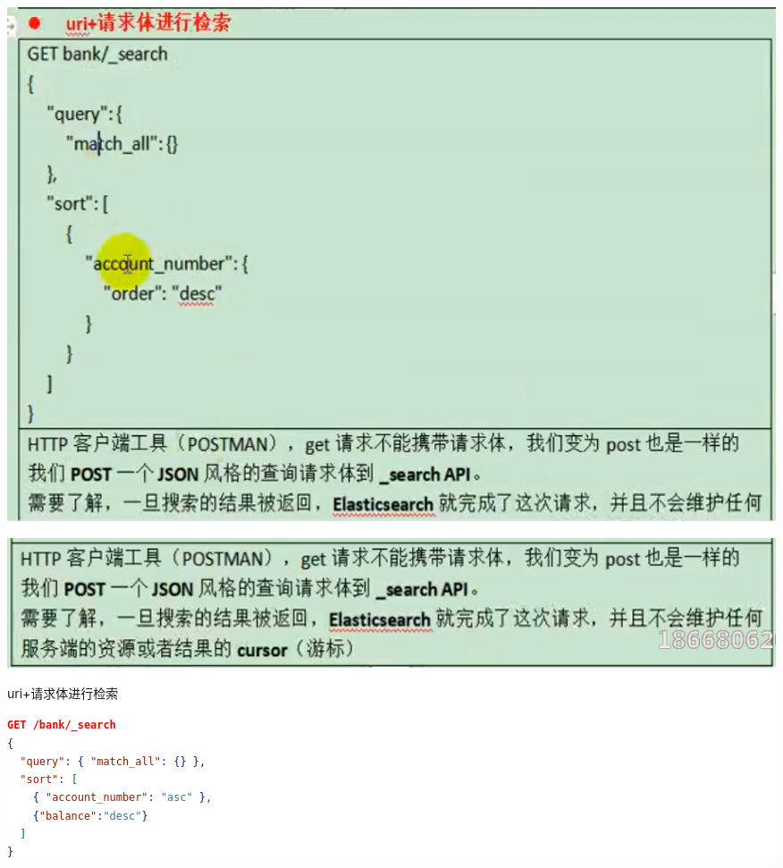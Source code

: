 ![image-20200502000221422](images/image-20200502000221422.png)

![image-20200502000733594](images/image-20200502000733594.png)

uri+请求体进行检索

```json
GET /bank/_search
{
  "query": { "match_all": {} },
  "sort": [
    { "account_number": "asc" },
    {"balance":"desc"}
  ]
}

```
